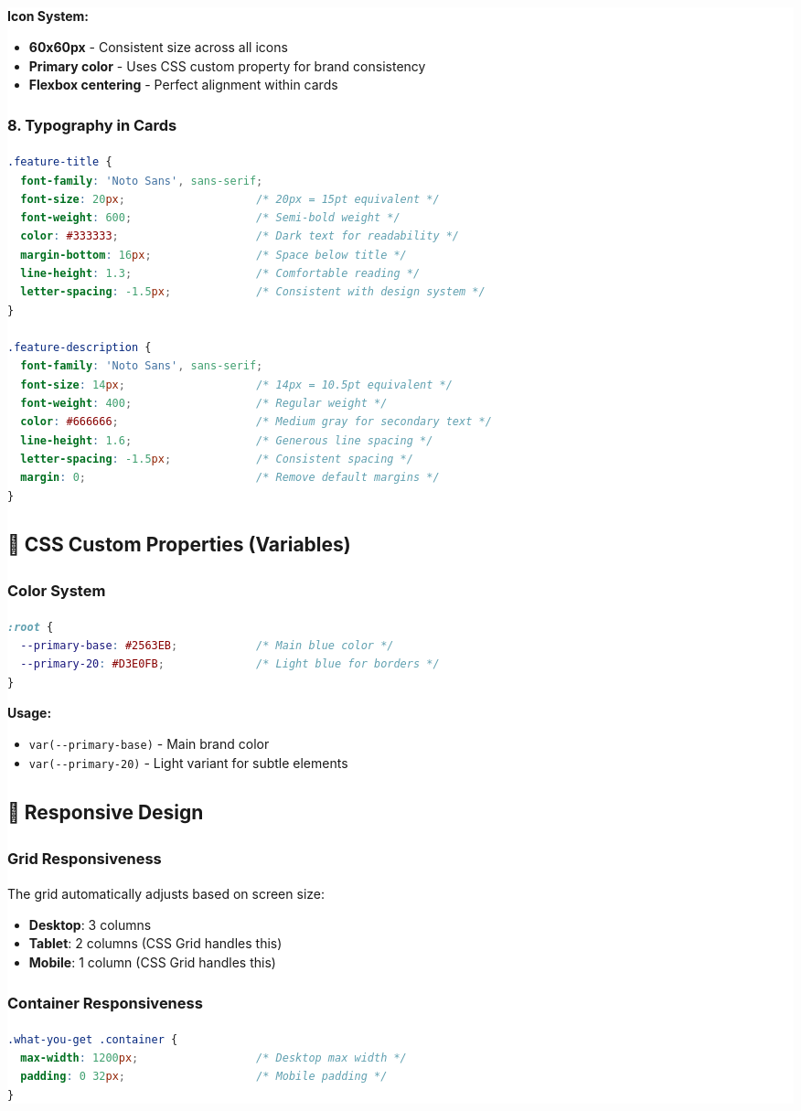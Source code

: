 **Icon System:**
- **60x60px** - Consistent size across all icons
- **Primary color** - Uses CSS custom property for brand consistency
- **Flexbox centering** - Perfect alignment within cards

### 8. Typography in Cards
```css
.feature-title {
  font-family: 'Noto Sans', sans-serif;
  font-size: 20px;                    /* 20px = 15pt equivalent */
  font-weight: 600;                   /* Semi-bold weight */
  color: #333333;                     /* Dark text for readability */
  margin-bottom: 16px;                /* Space below title */
  line-height: 1.3;                   /* Comfortable reading */
  letter-spacing: -1.5px;             /* Consistent with design system */
}

.feature-description {
  font-family: 'Noto Sans', sans-serif;
  font-size: 14px;                    /* 14px = 10.5pt equivalent */
  font-weight: 400;                   /* Regular weight */
  color: #666666;                     /* Medium gray for secondary text */
  line-height: 1.6;                   /* Generous line spacing */
  letter-spacing: -1.5px;             /* Consistent spacing */
  margin: 0;                          /* Remove default margins */
}
```

## 🔧 CSS Custom Properties (Variables)

### Color System
```css
:root {
  --primary-base: #2563EB;            /* Main blue color */
  --primary-20: #D3E0FB;              /* Light blue for borders */
}
```

**Usage:**
- `var(--primary-base)` - Main brand color
- `var(--primary-20)` - Light variant for subtle elements

## 📱 Responsive Design

### Grid Responsiveness
The grid automatically adjusts based on screen size:
- **Desktop**: 3 columns
- **Tablet**: 2 columns (CSS Grid handles this)
- **Mobile**: 1 column (CSS Grid handles this)

### Container Responsiveness
```css
.what-you-get .container {
  max-width: 1200px;                  /* Desktop max width */
  padding: 0 32px;                    /* Mobile padding */
}
```
